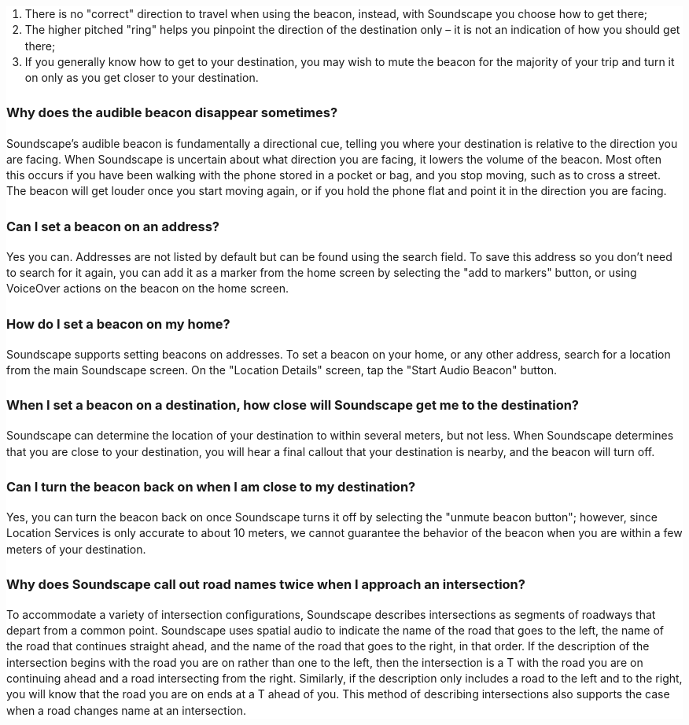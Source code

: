 1. There is no "correct" direction to travel when using the beacon, instead, with Soundscape you choose how to get there;
2. The higher pitched "ring" helps you pinpoint the direction of the destination only – it is not an indication of how you should get there;
3. If you generally know how to get to your destination, you may wish to mute the beacon for the majority of your trip and turn it on only as you get closer to your destination.

### Why does the audible beacon disappear sometimes?
Soundscape’s audible beacon is fundamentally a directional cue, telling you where your destination is relative to the direction you are facing. When Soundscape is uncertain about what direction you are facing, it lowers the volume of the beacon. Most often this occurs if you have been walking with the phone stored in a pocket or bag, and you stop moving, such as to cross a street. The beacon will get louder once you start moving again, or if you hold the phone flat and point it in the direction you are facing.

### Can I set a beacon on an address?
Yes you can. Addresses are not listed by default but can be found using the search field. To save this address so you don’t need to search for it again, you can add it as a marker from the home screen by selecting the "add to markers" button, or using VoiceOver actions on the beacon on the home screen.

### How do I set a beacon on my home?
Soundscape supports setting beacons on addresses. To set a beacon on your home, or any other address, search for a location from the main Soundscape screen. On the "Location Details" screen, tap the "Start Audio Beacon" button.

### When I set a beacon on a destination, how close will Soundscape get me to the destination? 
Soundscape can determine the location of your destination to within several meters, but not less. When Soundscape determines that you are close to your destination, you will hear a final callout that your destination is nearby, and the beacon will turn off.

### Can I turn the beacon back on when I am close to my destination?
Yes, you can turn the beacon back on once Soundscape turns it off by selecting the "unmute beacon button"; however, since Location Services is only accurate to about 10 meters, we cannot guarantee the behavior of the beacon when you are within a few meters of your destination.

### Why does Soundscape call out road names twice when I approach an intersection?
To accommodate a variety of intersection configurations, Soundscape describes intersections as segments of roadways that depart from a common point. Soundscape uses spatial audio to indicate the name of the road that goes to the left, the name of the road that continues straight ahead, and the name of the road that goes to the right, in that order. If the description of the intersection begins with the road you are on rather than one to the left, then the intersection is a T with the road you are on continuing ahead and a road intersecting from the right. Similarly, if the description only includes a road to the left and to the right, you will know that the road you are on ends at a T ahead of you. This method of describing intersections also supports the case when a road changes name at an intersection.
